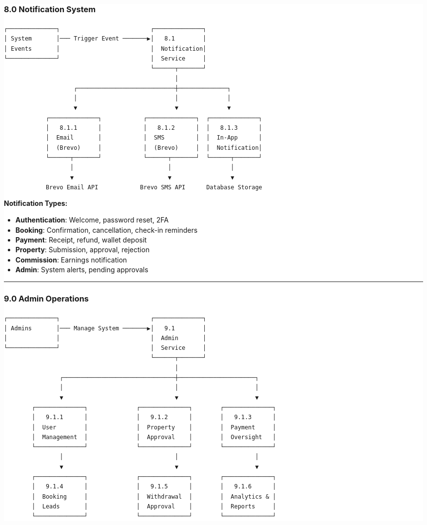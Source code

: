 
### 8.0 Notification System

```
┌──────────────┐                          ┌──────────────┐
│ System       │─── Trigger Event ───────▶│   8.1        │
│ Events       │                          │  Notification│
└──────────────┘                          │  Service     │
                                          └──────┬───────┘
                                                 │
                    ┌────────────────────────────┼──────────────┐
                    │                            │              │
                    ▼                            ▼              ▼
            ┌──────────────┐            ┌──────────────┐  ┌──────────────┐
            │   8.1.1      │            │   8.1.2      │  │   8.1.3      │
            │  Email       │            │  SMS         │  │  In-App      │
            │  (Brevo)     │            │  (Brevo)     │  │  Notification│
            └──────┬───────┘            └──────┬───────┘  └──────┬───────┘
                   │                           │                 │
                   ▼                           ▼                 ▼
            Brevo Email API            Brevo SMS API      Database Storage
```

**Notification Types:**
- **Authentication**: Welcome, password reset, 2FA
- **Booking**: Confirmation, cancellation, check-in reminders
- **Payment**: Receipt, refund, wallet deposit
- **Property**: Submission, approval, rejection
- **Commission**: Earnings notification
- **Admin**: System alerts, pending approvals

---

### 9.0 Admin Operations

```
┌──────────────┐                          ┌──────────────┐
│ Admins       │─── Manage System ───────▶│   9.1        │
│              │                          │  Admin       │
└──────────────┘                          │  Service     │
                                          └──────┬───────┘
                                                 │
                ┌────────────────────────────────┼──────────────────────┐
                │                                │                      │
                ▼                                ▼                      ▼
        ┌──────────────┐              ┌──────────────┐        ┌──────────────┐
        │   9.1.1      │              │   9.1.2      │        │   9.1.3      │
        │  User        │              │  Property    │        │  Payment     │
        │  Management  │              │  Approval    │        │  Oversight   │
        └──────────────┘              └──────────────┘        └──────────────┘
                │                                │                      │
                ▼                                ▼                      ▼
        ┌──────────────┐              ┌──────────────┐        ┌──────────────┐
        │   9.1.4      │              │   9.1.5      │        │   9.1.6      │
        │  Booking     │              │  Withdrawal  │        │  Analytics & │
        │  Leads       │              │  Approval    │        │  Reports     │
        └──────────────┘              └──────────────┘        └──────────────┘
```
